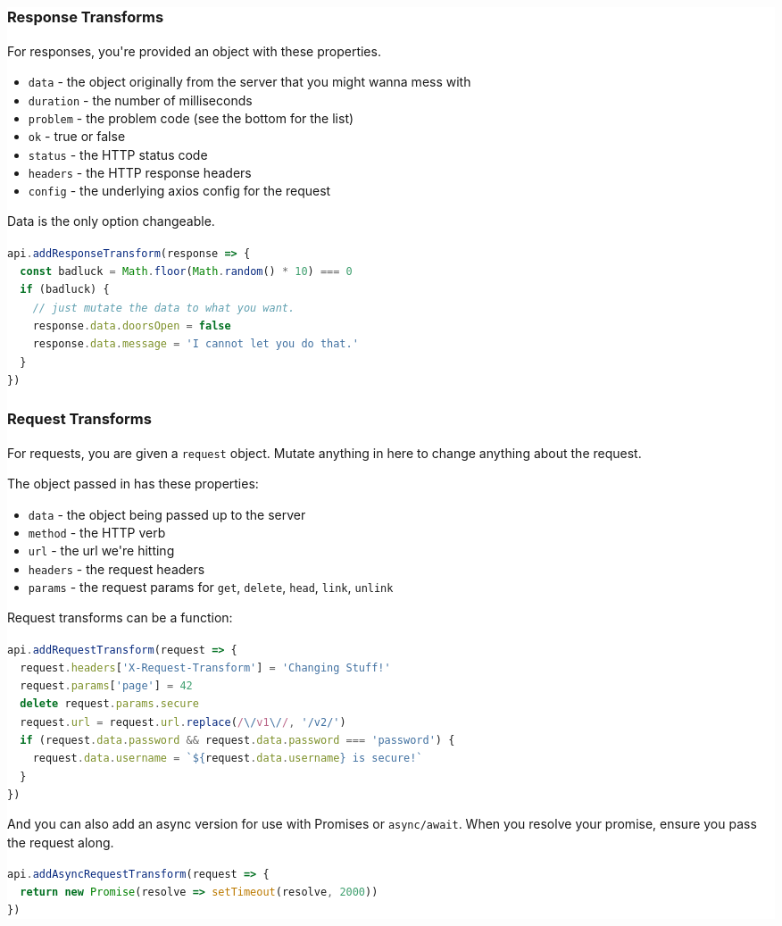 ### Response Transforms

For responses, you're provided an object with these properties.

- `data` - the object originally from the server that you might wanna mess with
- `duration` - the number of milliseconds
- `problem` - the problem code (see the bottom for the list)
- `ok` - true or false
- `status` - the HTTP status code
- `headers` - the HTTP response headers
- `config` - the underlying axios config for the request

Data is the only option changeable.

```js
api.addResponseTransform(response => {
  const badluck = Math.floor(Math.random() * 10) === 0
  if (badluck) {
    // just mutate the data to what you want.
    response.data.doorsOpen = false
    response.data.message = 'I cannot let you do that.'
  }
})
```

### Request Transforms

For requests, you are given a `request` object. Mutate anything in here to change anything about the request.

The object passed in has these properties:

- `data` - the object being passed up to the server
- `method` - the HTTP verb
- `url` - the url we're hitting
- `headers` - the request headers
- `params` - the request params for `get`, `delete`, `head`, `link`, `unlink`

Request transforms can be a function:

```js
api.addRequestTransform(request => {
  request.headers['X-Request-Transform'] = 'Changing Stuff!'
  request.params['page'] = 42
  delete request.params.secure
  request.url = request.url.replace(/\/v1\//, '/v2/')
  if (request.data.password && request.data.password === 'password') {
    request.data.username = `${request.data.username} is secure!`
  }
})
```

And you can also add an async version for use with Promises or `async/await`. When you resolve
your promise, ensure you pass the request along.

```js
api.addAsyncRequestTransform(request => {
  return new Promise(resolve => setTimeout(resolve, 2000))
})
```
